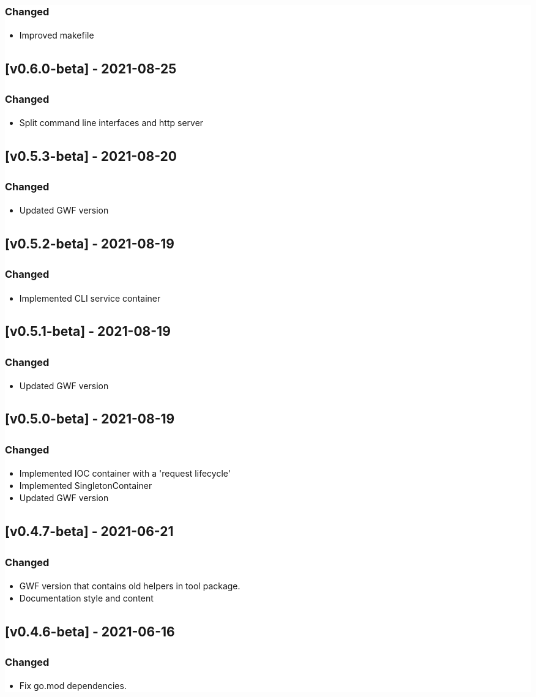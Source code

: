 ### Changed

- Improved makefile

## [v0.6.0-beta] - 2021-08-25

### Changed

- Split command line interfaces and http server

## [v0.5.3-beta] - 2021-08-20

### Changed

- Updated GWF version

## [v0.5.2-beta] - 2021-08-19

### Changed

- Implemented CLI service container

## [v0.5.1-beta] - 2021-08-19

### Changed

- Updated GWF version

## [v0.5.0-beta] - 2021-08-19

### Changed

- Implemented IOC container with a 'request lifecycle'
- Implemented SingletonContainer
- Updated GWF version

## [v0.4.7-beta] - 2021-06-21

### Changed

- GWF version that contains old helpers in tool package.
- Documentation style and content

## [v0.4.6-beta] - 2021-06-16

### Changed

- Fix go.mod dependencies.
